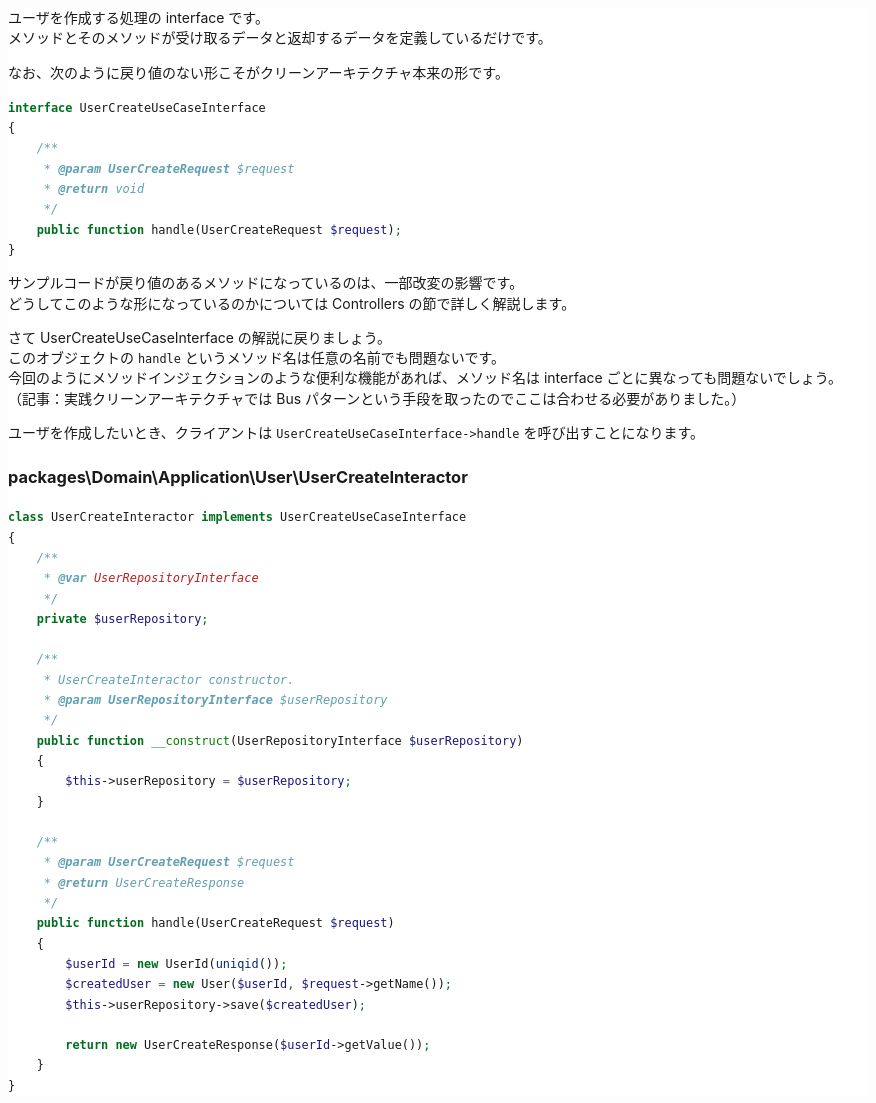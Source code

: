 ユーザを作成する処理の interface です。  
メソッドとそのメソッドが受け取るデータと返却するデータを定義しているだけです。

なお、次のように戻り値のない形こそがクリーンアーキテクチャ本来の形です。

```php
interface UserCreateUseCaseInterface
{
    /**
     * @param UserCreateRequest $request
     * @return void
     */
    public function handle(UserCreateRequest $request);
}
```

サンプルコードが戻り値のあるメソッドになっているのは、一部改変の影響です。  
どうしてこのような形になっているのかについては Controllers の節で詳しく解説します。

さて UserCreateUseCaseInterface の解説に戻りましょう。  
このオブジェクトの `handle` というメソッド名は任意の名前でも問題ないです。  
今回のようにメソッドインジェクションのような便利な機能があれば、メソッド名は interface ごとに異なっても問題ないでしょう。  
（記事：実践クリーンアーキテクチャでは Bus パターンという手段を取ったのでここは合わせる必要がありました。）

ユーザを作成したいとき、クライアントは `UserCreateUseCaseInterface->handle` を呼び出すことになります。

### packages\\Domain\\Application\\User\\UserCreateInteractor

```php
class UserCreateInteractor implements UserCreateUseCaseInterface
{
    /**
     * @var UserRepositoryInterface
     */
    private $userRepository;

    /**
     * UserCreateInteractor constructor.
     * @param UserRepositoryInterface $userRepository
     */
    public function __construct(UserRepositoryInterface $userRepository)
    {
        $this->userRepository = $userRepository;
    }

    /**
     * @param UserCreateRequest $request
     * @return UserCreateResponse
     */
    public function handle(UserCreateRequest $request)
    {
        $userId = new UserId(uniqid());
        $createdUser = new User($userId, $request->getName());
        $this->userRepository->save($createdUser);

        return new UserCreateResponse($userId->getValue());
    }
}
```
